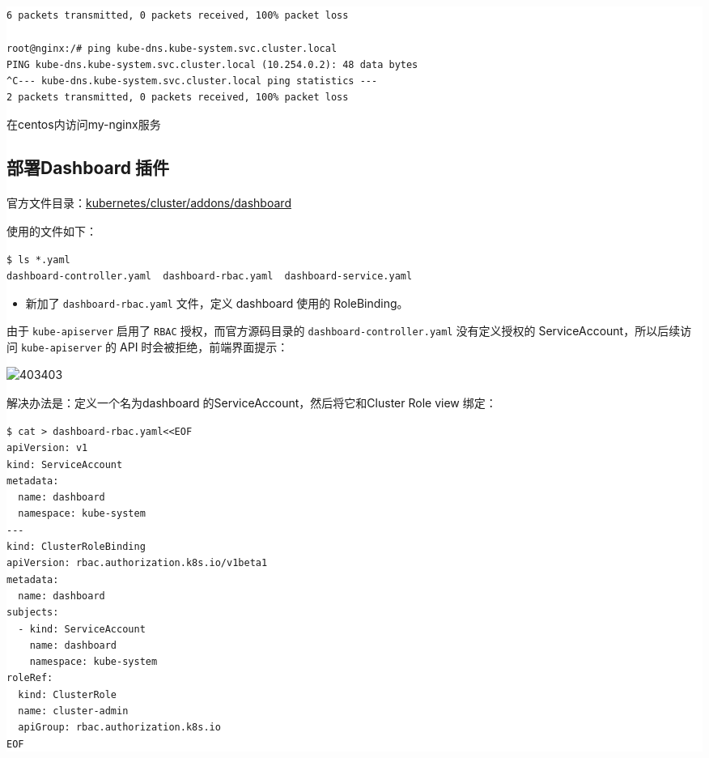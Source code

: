 ```shell
6 packets transmitted, 0 packets received, 100% packet loss

root@nginx:/# ping kube-dns.kube-system.svc.cluster.local
PING kube-dns.kube-system.svc.cluster.local (10.254.0.2): 48 data bytes
^C--- kube-dns.kube-system.svc.cluster.local ping statistics ---
2 packets transmitted, 0 packets received, 100% packet loss
```

在centos内访问my-nginx服务

## 部署Dashboard 插件

官方文件目录：[kubernetes/cluster/addons/dashboard](https://github.com/kubernetes/kubernetes/tree/v1.8.2/cluster/addons/dashboard)

使用的文件如下：

```shell
$ ls *.yaml
dashboard-controller.yaml  dashboard-rbac.yaml  dashboard-service.yaml
```

- 新加了 `dashboard-rbac.yaml` 文件，定义 dashboard 使用的 RoleBinding。

由于 `kube-apiserver` 启用了 `RBAC` 授权，而官方源码目录的 `dashboard-controller.yaml` 没有定义授权的 ServiceAccount，所以后续访问 `kube-apiserver` 的 API 时会被拒绝，前端界面提示：

![403](D:\Github\hexo\source\_posts\assets\dashboard-403.png)403

解决办法是：定义一个名为dashboard 的ServiceAccount，然后将它和Cluster Role view 绑定：

```shell
$ cat > dashboard-rbac.yaml<<EOF
apiVersion: v1
kind: ServiceAccount
metadata:
  name: dashboard
  namespace: kube-system
---
kind: ClusterRoleBinding
apiVersion: rbac.authorization.k8s.io/v1beta1
metadata:
  name: dashboard
subjects:
  - kind: ServiceAccount
    name: dashboard
    namespace: kube-system
roleRef:
  kind: ClusterRole
  name: cluster-admin
  apiGroup: rbac.authorization.k8s.io
EOF
```
